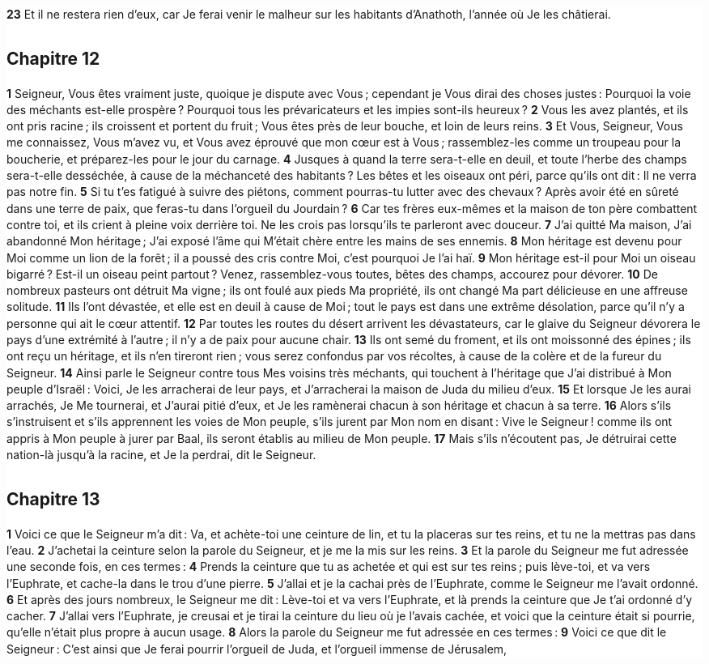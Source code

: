**23** Et il ne restera rien d’eux, car Je ferai venir le malheur sur les habitants d’Anathoth, l’année où Je les châtierai.

## Chapitre 12

**1** Seigneur, Vous êtes vraiment juste, quoique je dispute avec Vous ; cependant je Vous dirai des choses justes : Pourquoi la voie des méchants est-elle prospère ? Pourquoi tous les prévaricateurs et les impies sont-ils heureux ?
**2** Vous les avez plantés, et ils ont pris racine ; ils croissent et portent du fruit ; Vous êtes près de leur bouche, et loin de leurs reins.
**3** Et Vous, Seigneur, Vous me connaissez, Vous m’avez vu, et Vous avez éprouvé que mon cœur est à Vous ; rassemblez-les comme un troupeau pour la boucherie, et préparez-les pour le jour du carnage.
**4** Jusques à quand la terre sera-t-elle en deuil, et toute l’herbe des champs sera-t-elle desséchée, à cause de la méchanceté des habitants ? Les bêtes et les oiseaux ont péri, parce qu’ils ont dit : Il ne verra pas notre fin.
**5** Si tu t’es fatigué à suivre des piétons, comment pourras-tu lutter avec des chevaux ? Après avoir été en sûreté dans une terre de paix, que feras-tu dans l’orgueil du Jourdain ?
**6** Car tes frères eux-mêmes et la maison de ton père combattent contre toi, et ils crient à pleine voix derrière toi. Ne les crois pas lorsqu’ils te parleront avec douceur.
**7** J’ai quitté Ma maison, J’ai abandonné Mon héritage ; J’ai exposé l’âme qui M’était chère entre les mains de ses ennemis.
**8** Mon héritage est devenu pour Moi comme un lion de la forêt ; il a poussé des cris contre Moi, c’est pourquoi Je l’ai haï.
**9** Mon héritage est-il pour Moi un oiseau bigarré ? Est-il un oiseau peint partout ? Venez, rassemblez-vous toutes, bêtes des champs, accourez pour dévorer.
**10** De nombreux pasteurs ont détruit Ma vigne ; ils ont foulé aux pieds Ma propriété, ils ont changé Ma part délicieuse en une affreuse solitude.
**11** Ils l’ont dévastée, et elle est en deuil à cause de Moi ; tout le pays est dans une extrême désolation, parce qu’il n’y a personne qui ait le cœur attentif.
**12** Par toutes les routes du désert arrivent les dévastateurs, car le glaive du Seigneur dévorera le pays d’une extrémité à l’autre ; il n’y a de paix pour aucune chair.
**13** Ils ont semé du froment, et ils ont moissonné des épines ; ils ont reçu un héritage, et ils n’en tireront rien ; vous serez confondus par vos récoltes, à cause de la colère et de la fureur du Seigneur.
**14** Ainsi parle le Seigneur contre tous Mes voisins très méchants, qui touchent à l’héritage que J’ai distribué à Mon peuple d’Israël : Voici, Je les arracherai de leur pays, et J’arracherai la maison de Juda du milieu d’eux.
**15** Et lorsque Je les aurai arrachés, Je Me tournerai, et J’aurai pitié d’eux, et Je les ramènerai chacun à son héritage et chacun à sa terre.
**16** Alors s’ils s’instruisent et s’ils apprennent les voies de Mon peuple, s’ils jurent par Mon nom en disant : Vive le Seigneur ! comme ils ont appris à Mon peuple à jurer par Baal, ils seront établis au milieu de Mon peuple.
**17** Mais s’ils n’écoutent pas, Je détruirai cette nation-là jusqu’à la racine, et Je la perdrai, dit le Seigneur.

## Chapitre 13

**1** Voici ce que le Seigneur m’a dit : Va, et achète-toi une ceinture de lin, et tu la placeras sur tes reins, et tu ne la mettras pas dans l’eau.
**2** J’achetai la ceinture selon la parole du Seigneur, et je me la mis sur les reins.
**3** Et la parole du Seigneur me fut adressée une seconde fois, en ces termes :
**4** Prends la ceinture que tu as achetée et qui est sur tes reins ; puis lève-toi, et va vers l’Euphrate, et cache-la dans le trou d’une pierre.
**5** J’allai et je la cachai près de l’Euphrate, comme le Seigneur me l’avait ordonné.
**6** Et après des jours nombreux, le Seigneur me dit : Lève-toi et va vers l’Euphrate, et là prends la ceinture que Je t’ai ordonné d’y cacher.
**7** J’allai vers l’Euphrate, je creusai et je tirai la ceinture du lieu où je l’avais cachée, et voici que la ceinture était si pourrie, qu’elle n’était plus propre à aucun usage.
**8** Alors la parole du Seigneur me fut adressée en ces termes :
**9** Voici ce que dit le Seigneur : C’est ainsi que Je ferai pourrir l’orgueil de Juda, et l’orgueil immense de Jérusalem,